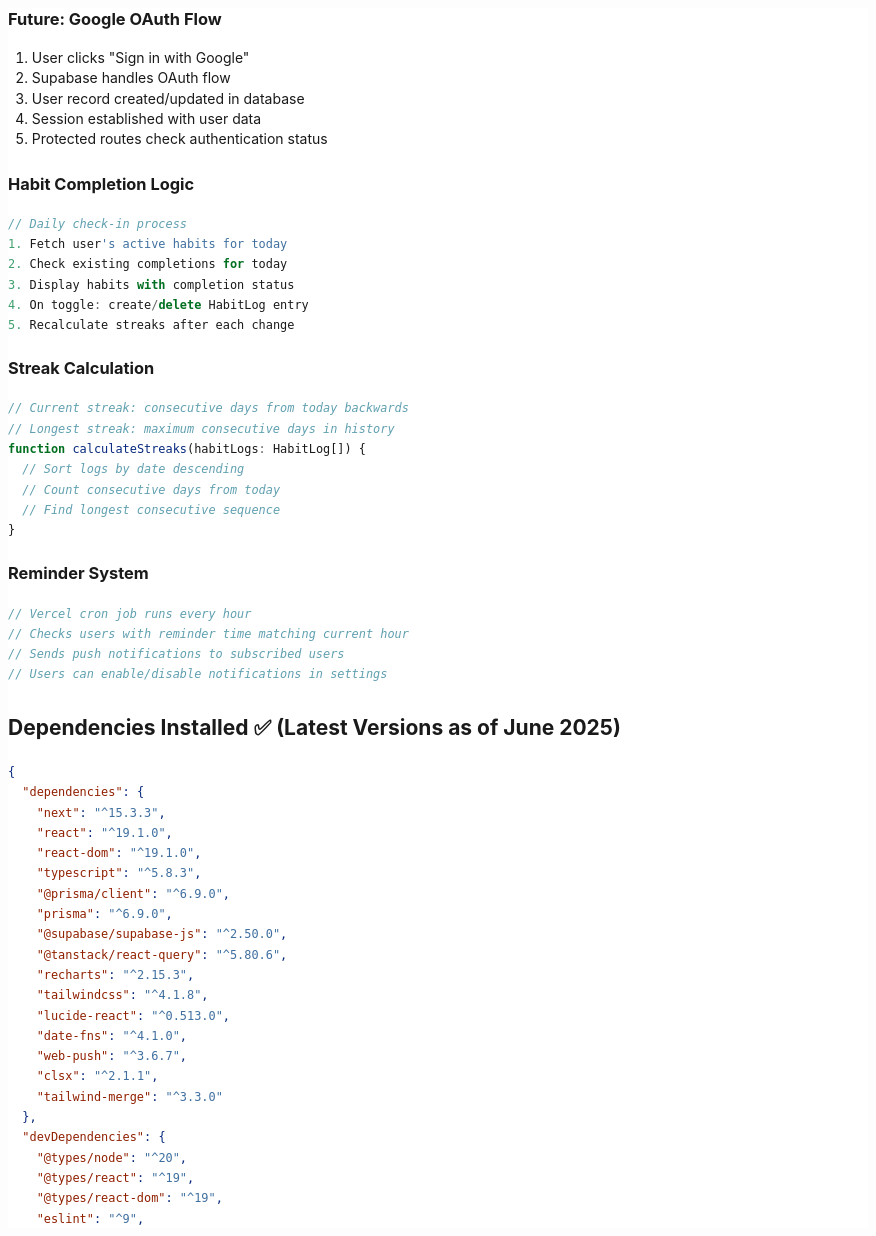 ### Future: Google OAuth Flow
1. User clicks "Sign in with Google"
2. Supabase handles OAuth flow
3. User record created/updated in database
4. Session established with user data
5. Protected routes check authentication status

### Habit Completion Logic
```typescript
// Daily check-in process
1. Fetch user's active habits for today
2. Check existing completions for today
3. Display habits with completion status
4. On toggle: create/delete HabitLog entry
5. Recalculate streaks after each change
```

### Streak Calculation
```typescript
// Current streak: consecutive days from today backwards
// Longest streak: maximum consecutive days in history
function calculateStreaks(habitLogs: HabitLog[]) {
  // Sort logs by date descending
  // Count consecutive days from today
  // Find longest consecutive sequence
}
```

### Reminder System
```typescript
// Vercel cron job runs every hour
// Checks users with reminder time matching current hour
// Sends push notifications to subscribed users
// Users can enable/disable notifications in settings
```

## Dependencies Installed ✅ (Latest Versions as of June 2025)

```json
{
  "dependencies": {
    "next": "^15.3.3",
    "react": "^19.1.0",
    "react-dom": "^19.1.0",
    "typescript": "^5.8.3",
    "@prisma/client": "^6.9.0",
    "prisma": "^6.9.0",
    "@supabase/supabase-js": "^2.50.0",
    "@tanstack/react-query": "^5.80.6",
    "recharts": "^2.15.3",
    "tailwindcss": "^4.1.8",
    "lucide-react": "^0.513.0",
    "date-fns": "^4.1.0",
    "web-push": "^3.6.7",
    "clsx": "^2.1.1",
    "tailwind-merge": "^3.3.0"
  },
  "devDependencies": {
    "@types/node": "^20",
    "@types/react": "^19",
    "@types/react-dom": "^19",
    "eslint": "^9",
```